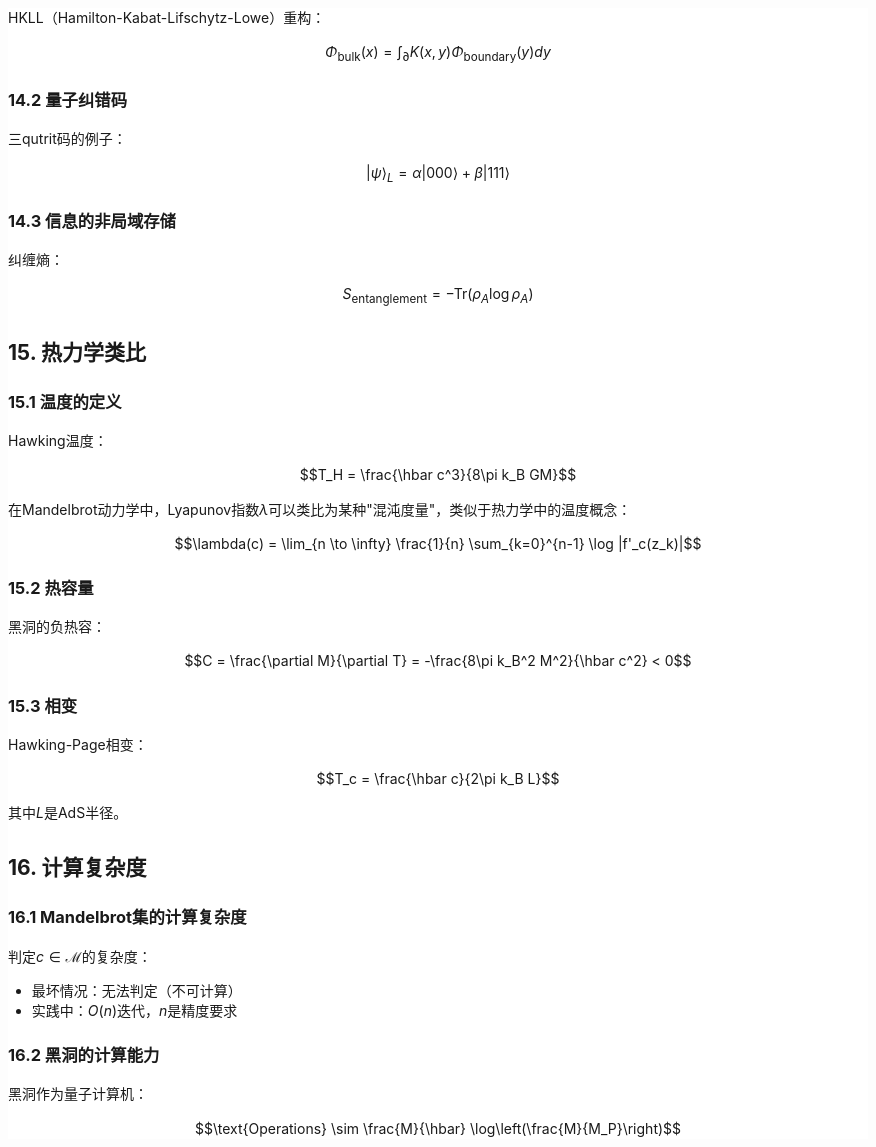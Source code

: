 HKLL（Hamilton-Kabat-Lifschytz-Lowe）重构：

$$\Phi_{\text{bulk}}(x) = \int_{\partial} K(x, y) \Phi_{\text{boundary}}(y) dy$$

### 14.2 量子纠错码

三qutrit码的例子：

$$|\psi\rangle_L = \alpha|000\rangle + \beta|111\rangle$$

### 14.3 信息的非局域存储

纠缠熵：

$$S_{\text{entanglement}} = -\text{Tr}(\rho_A \log \rho_A)$$

## 15. 热力学类比

### 15.1 温度的定义

Hawking温度：

$$T_H = \frac{\hbar c^3}{8\pi k_B GM}$$

在Mandelbrot动力学中，Lyapunov指数$\lambda$可以类比为某种"混沌度量"，类似于热力学中的温度概念：

$$\lambda(c) = \lim_{n \to \infty} \frac{1}{n} \sum_{k=0}^{n-1} \log |f'_c(z_k)|$$

### 15.2 热容量

黑洞的负热容：

$$C = \frac{\partial M}{\partial T} = -\frac{8\pi k_B^2 M^2}{\hbar c^2} < 0$$

### 15.3 相变

Hawking-Page相变：

$$T_c = \frac{\hbar c}{2\pi k_B L}$$

其中$L$是AdS半径。

## 16. 计算复杂度

### 16.1 Mandelbrot集的计算复杂度

判定$c \in \mathcal{M}$的复杂度：
- 最坏情况：无法判定（不可计算）
- 实践中：$O(n)$迭代，$n$是精度要求

### 16.2 黑洞的计算能力

黑洞作为量子计算机：

$$\text{Operations} \sim \frac{M}{\hbar} \log\left(\frac{M}{M_P}\right)$$
